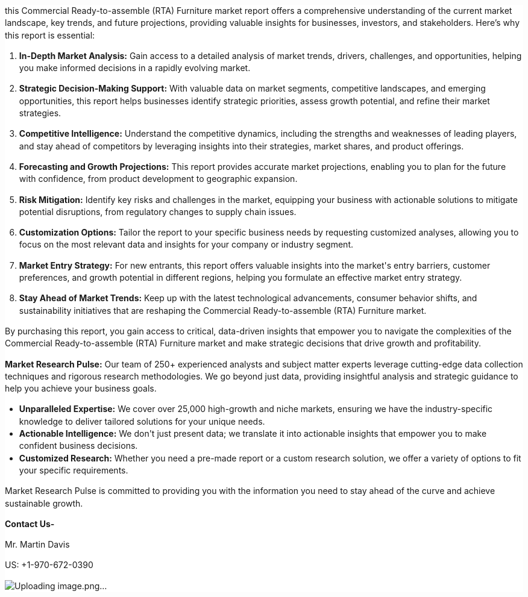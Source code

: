 this Commercial Ready-to-assemble (RTA) Furniture market report offers a comprehensive understanding of the current market landscape, key trends, and future projections, providing valuable insights for businesses, investors, and stakeholders. Here&rsquo;s why this report is essential:</p><ol><li><p><strong>In-Depth Market Analysis:</strong> Gain access to a detailed analysis of market trends, drivers, challenges, and opportunities, helping you make informed decisions in a rapidly evolving market.</p></li><li><p><strong>Strategic Decision-Making Support:</strong> With valuable data on market segments, competitive landscapes, and emerging opportunities, this report helps businesses identify strategic priorities, assess growth potential, and refine their market strategies.</p></li><li><p><strong>Competitive Intelligence:</strong> Understand the competitive dynamics, including the strengths and weaknesses of leading players, and stay ahead of competitors by leveraging insights into their strategies, market shares, and product offerings.</p></li><li><p><strong>Forecasting and Growth Projections:</strong> This report provides accurate market projections, enabling you to plan for the future with confidence, from product development to geographic expansion.</p></li><li><p><strong>Risk Mitigation:</strong> Identify key risks and challenges in the market, equipping your business with actionable solutions to mitigate potential disruptions, from regulatory changes to supply chain issues.</p></li><li><p><strong>Customization Options:</strong> Tailor the report to your specific business needs by requesting customized analyses, allowing you to focus on the most relevant data and insights for your company or industry segment.</p></li><li><p><strong>Market Entry Strategy:</strong> For new entrants, this report offers valuable insights into the market's entry barriers, customer preferences, and growth potential in different regions, helping you formulate an effective market entry strategy.</p></li><li><p><strong>Stay Ahead of Market Trends:</strong> Keep up with the latest technological advancements, consumer behavior shifts, and sustainability initiatives that are reshaping the Commercial Ready-to-assemble (RTA) Furniture market.</p></li></ol><p>By purchasing this report, you gain access to critical, data-driven insights that empower you to navigate the complexities of the Commercial Ready-to-assemble (RTA) Furniture market and make strategic decisions that drive growth and profitability.</p><p><strong>Market Research Pulse:</strong>&nbsp;Our team of 250+ experienced analysts and subject matter experts leverage cutting-edge data collection techniques and rigorous research methodologies. We go beyond just data, providing insightful analysis and strategic guidance to help you achieve your business goals.</p><ul><li><strong>Unparalleled Expertise:</strong>&nbsp;We cover over 25,000 high-growth and niche markets, ensuring we have the industry-specific knowledge to deliver tailored solutions for your unique needs.</li><li><strong>Actionable Intelligence:</strong>&nbsp;We don't just present data; we translate it into actionable insights that empower you to make confident business decisions.</li><li><strong>Customized Research:</strong>&nbsp;Whether you need a pre-made report or a custom research solution, we offer a variety of options to fit your specific requirements.</li></ul><p>Market Research Pulse is committed to providing you with the information you need to stay ahead of the curve and achieve sustainable growth.</p><p><strong>Contact Us-</strong></p><p>Mr. Martin Davis</p><p>US: +1-970-672-0390</p>
![Uploading image.png…]()

